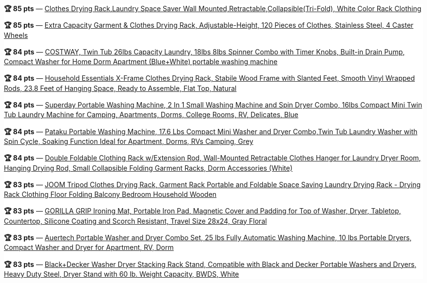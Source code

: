 **🏆 85 pts** — [Clothes Drying Rack,Laundry Space Saver Wall Mounted,Retractable,Collapsible(Tri-Fold), White Color Rack Clothing](/products/clothes-drying-racklaundry-space-saver-wall-mountedretractablecollapsibletri-fold-white-color-rack-clothing-B09ND76W5N/)

**🏆 85 pts** — [Extra Capacity Garment & Clothes Drying Rack, Adjustable-Height, 120 Pieces of Clothes, Stainless Steel, 4 Caster Wheels](/products/extra-capacity-garment-clothes-drying-rack-adjustable-height-120-pieces-of-clothes-stainless-steel-4-caster-wheels-B06XCSY9G2/)

**🏆 84 pts** — [COSTWAY, Twin Tub 26lbs Capacity Laundry, 18lbs 8lbs Spinner Combo with Timer Knobs, Built-in Drain Pump, Compact Washer for Home Dorm Apartment (Blue+White) portable washing machine](/products/costway-twin-tub-26lbs-capacity-laundry-18lbs-8lbs-spinner-combo-with-timer-knobs-built-in-drain-pump-compact-washer-for-home-dorm-apartment-bluewhite-portable-washing-machine-B0CG9DRYMZ/)

**🏆 84 pts** — [Household Essentials X-Frame Clothes Drying Rack, Stabile Wood Frame with Slanted Feet, Smooth Vinyl Wrapped Rods, 23.8 Feet of Hanging Space, Ready to Assemble, Flat Top, Natural](/products/household-essentials-x-frame-clothes-drying-rack-stabile-wood-frame-with-slanted-feet-smooth-vinyl-wrapped-rods-238-feet-of-hanging-space-ready-to-assemble-flat-top-natural-B00AT9R2CQ/)

**🏆 84 pts** — [Superday Portable Washing Machine, 2 In 1 Small Washing Machine and Spin Dryer Combo, 16lbs Compact Mini Twin Tub Laundry Machine for Camping, Apartments, Dorms, College Rooms, RV, Delicates, Blue](/products/superday-portable-washing-machine-2-in-1-small-washing-machine-and-spin-dryer-combo-16lbs-compact-mini-twin-tub-laundry-machine-for-camping-apartments-dorms-college-rooms-rv-delicates-blue-B0CLVBYK1N/)

**🏆 84 pts** — [Pataku Portable Washing Machine, 17.6 Lbs Compact Mini Washer and Dryer Combo,Twin Tub Laundry Washer with Spin Cycle, Soaking Function Ideal for Apartment, Dorms, RVs Camping, Grey](/products/pataku-portable-washing-machine-176-lbs-compact-mini-washer-and-dryer-combotwin-tub-laundry-washer-with-spin-cycle-soaking-function-ideal-for-apartment-dorms-rvs-camping-grey-B0C7V5B59G/)

**🏆 84 pts** — [Double Foldable Clothing Rack w/Extension Rod, Wall-Mounted Retractable Clothes Hanger for Laundry Dryer Room, Hanging Drying Rod, Small Collapsible Folding Garment Racks, Dorm Accessories (White)](/products/double-foldable-clothing-rack-wextension-rod-wall-mounted-retractable-clothes-hanger-for-laundry-dryer-room-hanging-drying-rod-small-collapsible-folding-garment-racks-dorm-accessories-white-B085LN3G54/)

**🏆 83 pts** — [JOOM Tripod Clothes Drying Rack, Garment Rack Portable and Foldable Space Saving Laundry Drying Rack - Drying Rack Clothing Floor Folding Balcony Bedroom Household Wooden](/products/joom-tripod-clothes-drying-rack-garment-rack-portable-and-foldable-space-saving-laundry-drying-rack-drying-rack-clothing-floor-folding-balcony-bedroom-household-wooden-B0BK4M1BTX/)

**🏆 83 pts** — [GORILLA GRIP Ironing Mat, Portable Iron Pad, Magnetic Cover and Padding for Top of Washer, Dryer, Tabletop, Countertop, Silicone Coating and Scorch Resistant, Travel Size 28x24, Gray Floral](/products/gorilla-grip-ironing-mat-portable-iron-pad-magnetic-cover-and-padding-for-top-of-washer-dryer-tabletop-countertop-silicone-coating-and-scorch-resistant-travel-size-28x24-gray-floral-B07VWSCM7F/)

**🏆 83 pts** — [Auertech Portable Washer and Dryer Combo Set, 25 lbs Fully Automatic Washing Machine, 10 lbs Portable Dryers, Compact Washer and Dryer for Apartment, RV, Dorm](/products/auertech-portable-washer-and-dryer-combo-set-25-lbs-fully-automatic-washing-machine-10-lbs-portable-dryers-compact-washer-and-dryer-for-apartment-rv-dorm-B0F2N5T4NQ/)

**🏆 83 pts** — [Black+Decker Washer Dryer Stacking Rack Stand, Compatible with Black and Decker Portable Washers and Dryers, Heavy Duty Steel, Dryer Stand with 60 lb. Weight Capacity, BWDS, White](/products/blackdecker-washer-dryer-stacking-rack-stand-compatible-with-black-and-decker-portable-washers-and-dryers-heavy-duty-steel-dryer-stand-with-60-lb-weight-capacity-bwds-white-B08KQM8JW6/)
